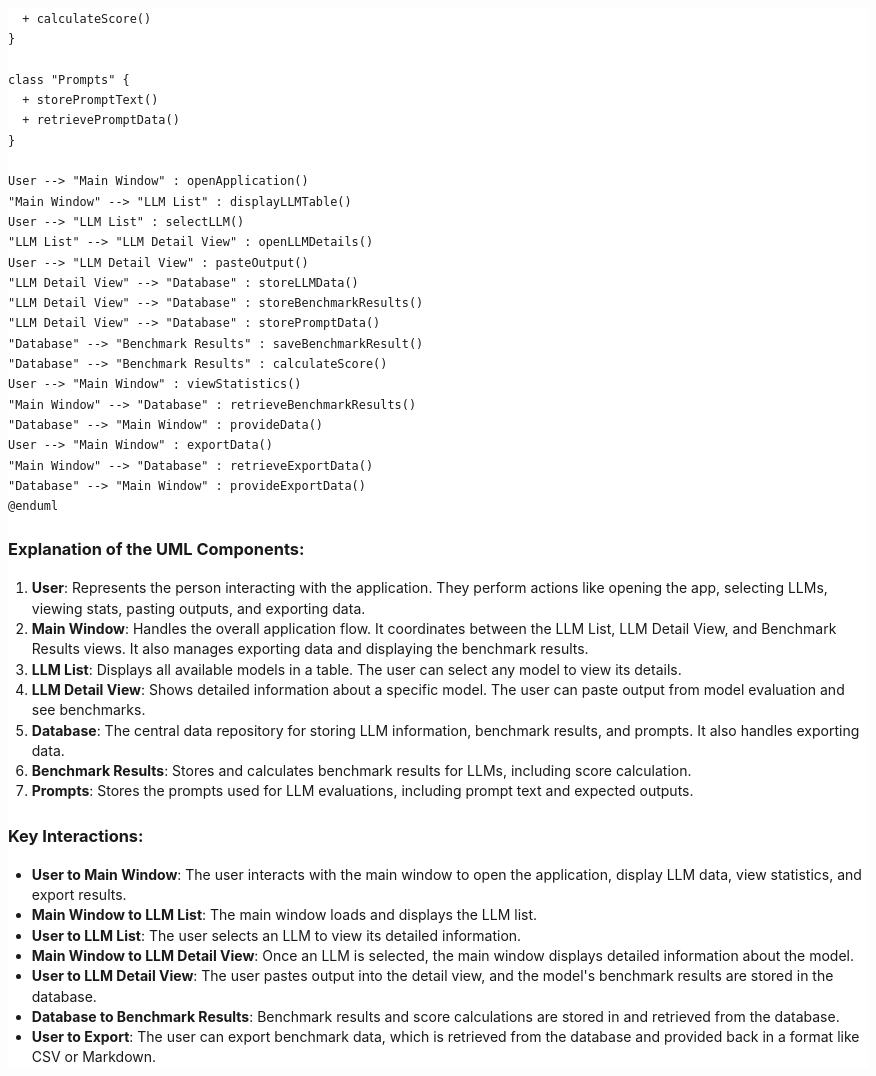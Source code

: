 ```plantuml
  + calculateScore()
}

class "Prompts" {
  + storePromptText()
  + retrievePromptData()
}

User --> "Main Window" : openApplication()
"Main Window" --> "LLM List" : displayLLMTable()
User --> "LLM List" : selectLLM()
"LLM List" --> "LLM Detail View" : openLLMDetails()
User --> "LLM Detail View" : pasteOutput()
"LLM Detail View" --> "Database" : storeLLMData()
"LLM Detail View" --> "Database" : storeBenchmarkResults()
"LLM Detail View" --> "Database" : storePromptData()
"Database" --> "Benchmark Results" : saveBenchmarkResult()
"Database" --> "Benchmark Results" : calculateScore()
User --> "Main Window" : viewStatistics()
"Main Window" --> "Database" : retrieveBenchmarkResults()
"Database" --> "Main Window" : provideData()
User --> "Main Window" : exportData()
"Main Window" --> "Database" : retrieveExportData()
"Database" --> "Main Window" : provideExportData()
@enduml
```

### Explanation of the UML Components:

1. **User**: Represents the person interacting with the application. They perform actions like opening the app, selecting LLMs, viewing stats, pasting outputs, and exporting data.
2. **Main Window**: Handles the overall application flow. It coordinates between the LLM List, LLM Detail View, and Benchmark Results views. It also manages exporting data and displaying the benchmark results.
3. **LLM List**: Displays all available models in a table. The user can select any model to view its details.
4. **LLM Detail View**: Shows detailed information about a specific model. The user can paste output from model evaluation and see benchmarks.
5. **Database**: The central data repository for storing LLM information, benchmark results, and prompts. It also handles exporting data.
6. **Benchmark Results**: Stores and calculates benchmark results for LLMs, including score calculation.
7. **Prompts**: Stores the prompts used for LLM evaluations, including prompt text and expected outputs.

### Key Interactions:

- **User to Main Window**: The user interacts with the main window to open the application, display LLM data, view statistics, and export results.
- **Main Window to LLM List**: The main window loads and displays the LLM list.
- **User to LLM List**: The user selects an LLM to view its detailed information.
- **Main Window to LLM Detail View**: Once an LLM is selected, the main window displays detailed information about the model.
- **User to LLM Detail View**: The user pastes output into the detail view, and the model's benchmark results are stored in the database.
- **Database to Benchmark Results**: Benchmark results and score calculations are stored in and retrieved from the database.
- **User to Export**: The user can export benchmark data, which is retrieved from the database and provided back in a format like CSV or Markdown.
